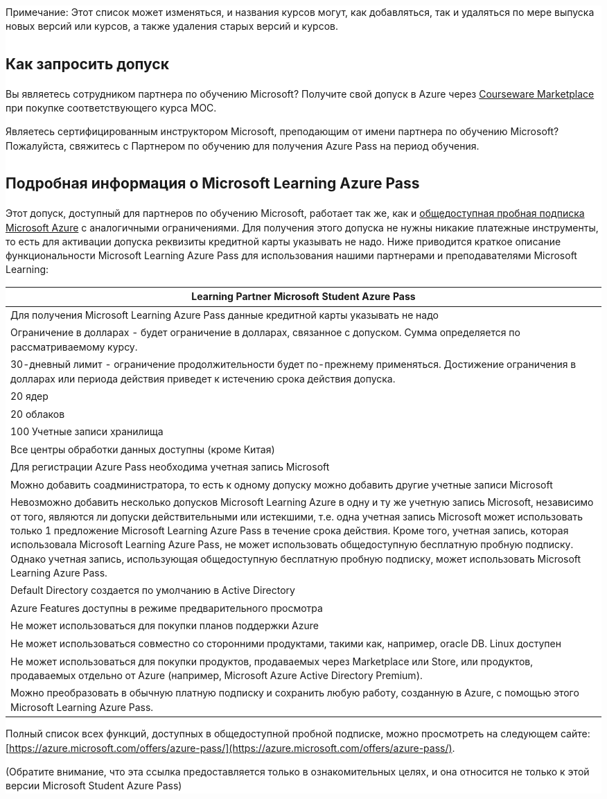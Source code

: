 Примечание: Этот список может изменяться, и названия курсов могут, как добавляться, так и удаляться по мере выпуска новых версий или курсов, а также удаления старых версий и курсов.

## Как запросить допуск

Вы являетесь сотрудником партнера по обучению Microsoft? Получите свой допуск в Azure через [Courseware Marketplace](https://shop.courseware-marketplace.com/) при покупке соответствующего курса MOC.

Являетесь сертифицированным инструктором Microsoft, преподающим от имени партнера по обучению Microsoft? Пожалуйста, свяжитесь с Партнером по обучению для получения Azure Pass на период обучения.

## Подробная информация о Microsoft Learning Azure Pass

Этот допуск, доступный для партнеров по обучению Microsoft, работает так же, как и [общедоступная пробная подписка Microsoft Azure](https://azure.microsoft.com/pricing/free-trial/) с аналогичными ограничениями. Для получения этого допуска не нужны никакие платежные инструменты, то есть для активации допуска реквизиты кредитной карты указывать не надо. Ниже приводится краткое описание функциональности Microsoft Learning Azure Pass для использования нашими партнерами и преподавателями Microsoft Learning:

| Learning Partner Microsoft Student Azure Pass |
| --- |
| Для получения Microsoft Learning Azure Pass данные кредитной карты указывать не надо |
| Ограничение в долларах - будет ограничение в долларах, связанное с допуском. Сумма определяется по рассматриваемому курсу. |
| 30-дневный лимит - ограничение продолжительности будет по-прежнему применяться. Достижение ограничения в долларах или периода действия приведет к истечению срока действия допуска. |
| 20 ядер |
| 20 облаков |
| 100 Учетные записи хранилища |
| Все центры обработки данных доступны (кроме Китая) |
| Для регистрации Azure Pass необходима учетная запись Microsoft |
| Можно добавить соадминистратора, то есть к одному допуску можно добавить другие учетные записи Microsoft |
| Невозможно добавить несколько допусков Microsoft Learning Azure в одну и ту же учетную запись Microsoft, независимо от того, являются ли допуски действительными или истекшими, т.е. одна учетная запись Microsoft может использовать только 1 предложение Microsoft Learning Azure Pass в течение срока действия. Кроме того, учетная запись, которая использовала Microsoft Learning Azure Pass, не может использовать общедоступную бесплатную пробную подписку. Однако учетная запись, использующая общедоступную бесплатную пробную подписку, может использовать Microsoft Learning Azure Pass. |
| Default Directory создается по умолчанию в Active Directory |
| Azure Features доступны в режиме предварительного просмотра |
| Не может использоваться для покупки планов поддержки Azure |
| Не может использоваться совместно со сторонними продуктами, такими как, например, oracle DB. Linux доступен |
| Не может использоваться для покупки продуктов, продаваемых через Marketplace или Store, или продуктов, продаваемых отдельно от Azure (например, Microsoft Azure Active Directory Premium). |
| Можно преобразовать в обычную платную подписку и сохранить любую работу, созданную в Azure, с помощью этого Microsoft Learning Azure Pass. |

Полный список всех функций, доступных в общедоступной пробной подписке, можно просмотреть на следующем сайте: [https://azure.microsoft.com/offers/azure-pass/](https://azure.microsoft.com/offers/azure-pass/).

(Обратите внимание, что эта ссылка предоставляется только в ознакомительных целях, и она относится не только к этой версии Microsoft Student Azure Pass)
